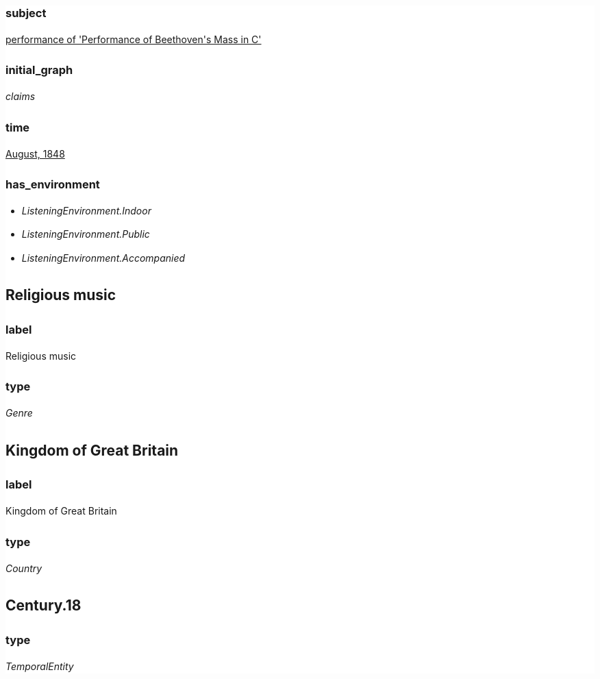 ### subject


[performance of 'Performance of Beethoven's Mass in C'](#performance-of-'Performance-of-Beethoven's-Mass-in-C')

### initial_graph


*claims*

### time


[August, 1848](#August-1848)

### has_environment

 - *ListeningEnvironment.Indoor*

 - *ListeningEnvironment.Public*

 - *ListeningEnvironment.Accompanied*

## Religious music

### label


Religious music

### type


*Genre*

## Kingdom of Great Britain

### label


Kingdom of Great Britain

### type


*Country*

## Century.18

### type


*TemporalEntity*
